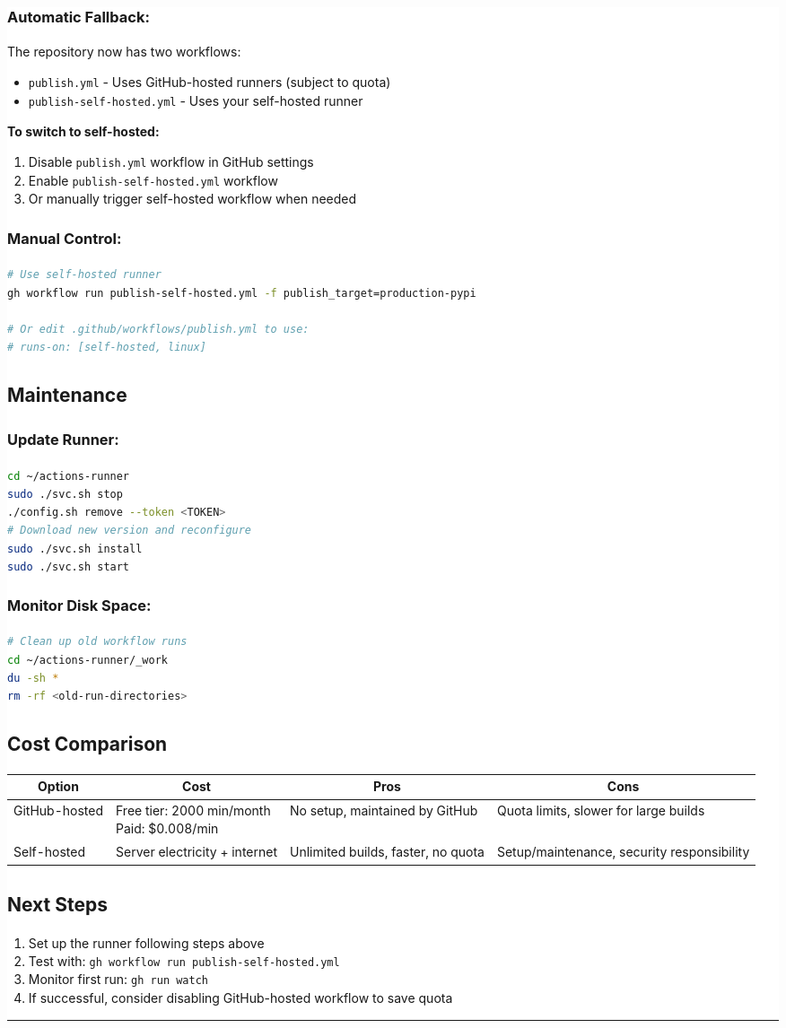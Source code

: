### Automatic Fallback:
The repository now has two workflows:
- `publish.yml` - Uses GitHub-hosted runners (subject to quota)
- `publish-self-hosted.yml` - Uses your self-hosted runner

**To switch to self-hosted:**
1. Disable `publish.yml` workflow in GitHub settings
2. Enable `publish-self-hosted.yml` workflow
3. Or manually trigger self-hosted workflow when needed

### Manual Control:
```bash
# Use self-hosted runner
gh workflow run publish-self-hosted.yml -f publish_target=production-pypi

# Or edit .github/workflows/publish.yml to use:
# runs-on: [self-hosted, linux]
```

## Maintenance

### Update Runner:
```bash
cd ~/actions-runner
sudo ./svc.sh stop
./config.sh remove --token <TOKEN>
# Download new version and reconfigure
sudo ./svc.sh install
sudo ./svc.sh start
```

### Monitor Disk Space:
```bash
# Clean up old workflow runs
cd ~/actions-runner/_work
du -sh *
rm -rf <old-run-directories>
```

## Cost Comparison

| Option | Cost | Pros | Cons |
|--------|------|------|------|
| GitHub-hosted | Free tier: 2000 min/month<br>Paid: $0.008/min | No setup, maintained by GitHub | Quota limits, slower for large builds |
| Self-hosted | Server electricity + internet | Unlimited builds, faster, no quota | Setup/maintenance, security responsibility |

## Next Steps

1. Set up the runner following steps above
2. Test with: `gh workflow run publish-self-hosted.yml`
3. Monitor first run: `gh run watch`
4. If successful, consider disabling GitHub-hosted workflow to save quota

---
